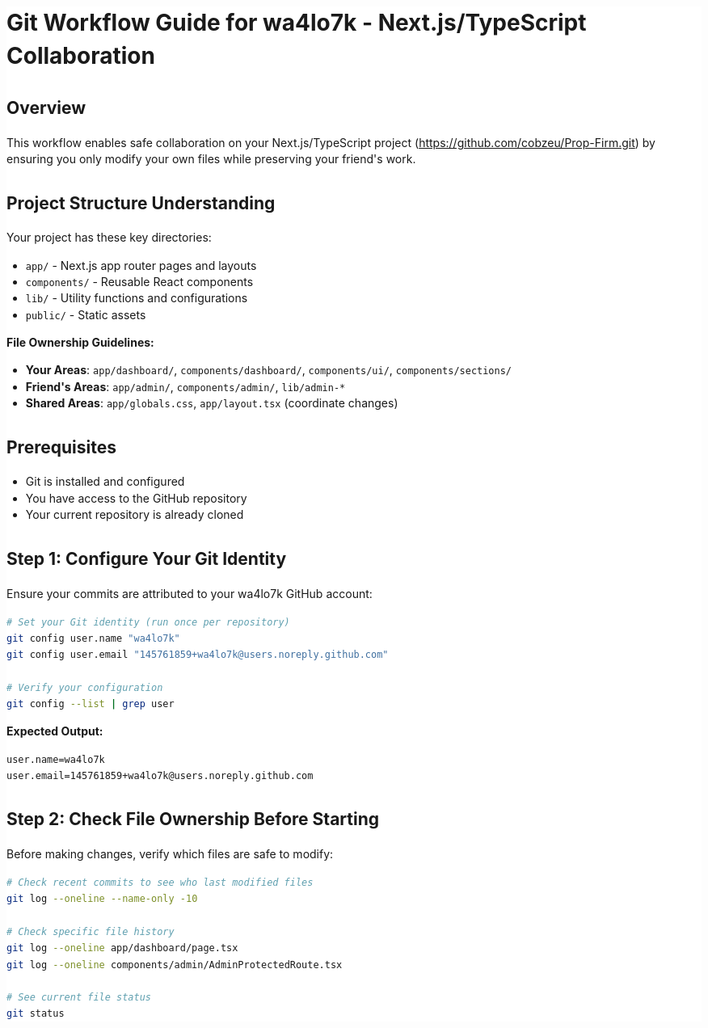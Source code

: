 # Git Workflow Guide for wa4lo7k - Next.js/TypeScript Collaboration

## Overview
This workflow enables safe collaboration on your Next.js/TypeScript project (https://github.com/cobzeu/Prop-Firm.git) by ensuring you only modify your own files while preserving your friend's work.

## Project Structure Understanding
Your project has these key directories:
- `app/` - Next.js app router pages and layouts
- `components/` - Reusable React components
- `lib/` - Utility functions and configurations
- `public/` - Static assets

**File Ownership Guidelines:**
- **Your Areas**: `app/dashboard/`, `components/dashboard/`, `components/ui/`, `components/sections/`
- **Friend's Areas**: `app/admin/`, `components/admin/`, `lib/admin-*`
- **Shared Areas**: `app/globals.css`, `app/layout.tsx` (coordinate changes)

## Prerequisites
- Git is installed and configured
- You have access to the GitHub repository
- Your current repository is already cloned

## Step 1: Configure Your Git Identity

Ensure your commits are attributed to your wa4lo7k GitHub account:

```bash
# Set your Git identity (run once per repository)
git config user.name "wa4lo7k"
git config user.email "145761859+wa4lo7k@users.noreply.github.com"

# Verify your configuration
git config --list | grep user
```

**Expected Output:**
```
user.name=wa4lo7k
user.email=145761859+wa4lo7k@users.noreply.github.com
```

## Step 2: Check File Ownership Before Starting

Before making changes, verify which files are safe to modify:

```bash
# Check recent commits to see who last modified files
git log --oneline --name-only -10

# Check specific file history
git log --oneline app/dashboard/page.tsx
git log --oneline components/admin/AdminProtectedRoute.tsx

# See current file status
git status
```
